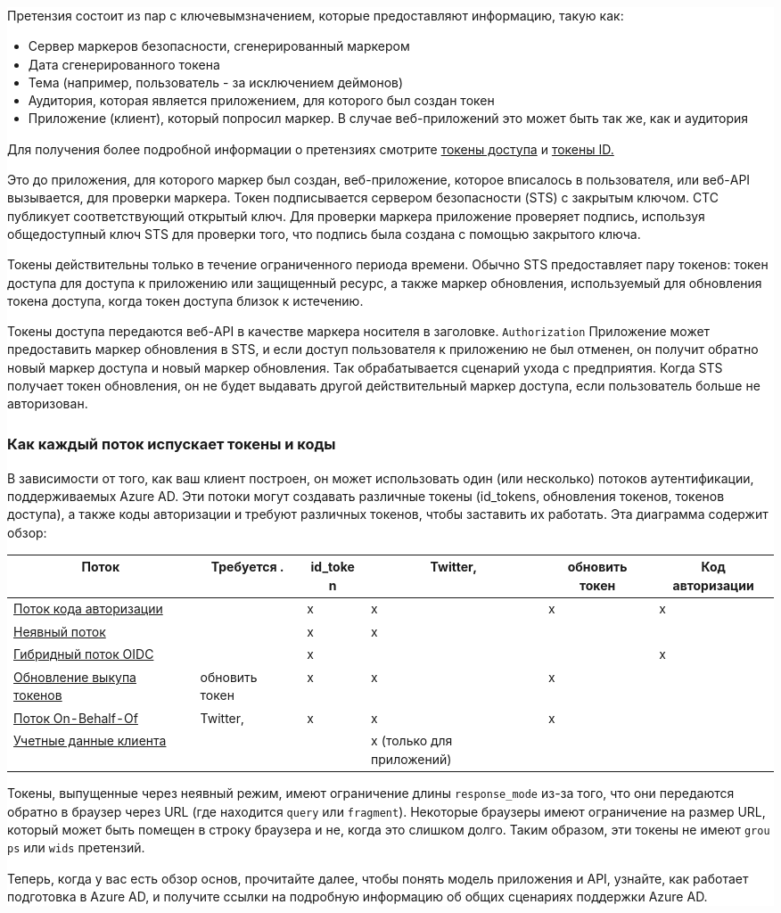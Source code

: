 Претензия состоит из пар с ключевымзначением, которые предоставляют информацию, такую как:

* Сервер маркеров безопасности, сгенерированный маркером
* Дата сгенерированного токена
* Тема (например, пользователь - за исключением деймонов)
* Аудитория, которая является приложением, для которого был создан токен
* Приложение (клиент), который попросил маркер. В случае веб-приложений это может быть так же, как и аудитория

Для получения более подробной информации о претензиях смотрите [токены доступа](access-tokens.md) и [токены ID.](id-tokens.md)

Это до приложения, для которого маркер был создан, веб-приложение, которое вписалось в пользователя, или веб-API вызывается, для проверки маркера. Токен подписывается сервером безопасности (STS) с закрытым ключом. СТС публикует соответствующий открытый ключ. Для проверки маркера приложение проверяет подпись, используя общедоступный ключ STS для проверки того, что подпись была создана с помощью закрытого ключа.

Токены действительны только в течение ограниченного периода времени. Обычно STS предоставляет пару токенов: токен доступа для доступа к приложению или защищенный ресурс, а также маркер обновления, используемый для обновления токена доступа, когда токен доступа близок к истечению.

Токены доступа передаются веб-API в качестве маркера носителя в заголовке. `Authorization` Приложение может предоставить маркер обновления в STS, и если доступ пользователя к приложению не был отменен, он получит обратно новый маркер доступа и новый маркер обновления. Так обрабатывается сценарий ухода с предприятия. Когда STS получает токен обновления, он не будет выдавать другой действительный маркер доступа, если пользователь больше не авторизован.

### <a name="how-each-flow-emits-tokens-and-codes"></a>Как каждый поток испускает токены и коды

В зависимости от того, как ваш клиент построен, он может использовать один (или несколько) потоков аутентификации, поддерживаемых Azure AD. Эти потоки могут создавать различные токены (id_tokens, обновления токенов, токенов доступа), а также коды авторизации и требуют различных токенов, чтобы заставить их работать. Эта диаграмма содержит обзор:

|Поток | Требуется . | id_token | Twitter, | обновить токен | Код авторизации |
|-----|----------|----------|--------------|---------------|--------------------|
|[Поток кода авторизации](v2-oauth2-auth-code-flow.md) | | x | x | x | x|
|[Неявный поток](v2-oauth2-implicit-grant-flow.md) | | x        | x    |      |                    |
|[Гибридный поток OIDC](v2-protocols-oidc.md#get-access-tokens)| | x  | |          |            x   |
|[Обновление выкупа токенов](v2-oauth2-auth-code-flow.md#refresh-the-access-token) | обновить токен | x | x | x| |
|[Поток On-Behalf-Of](v2-oauth2-on-behalf-of-flow.md) | Twitter,| x| x| x| |
|[Учетные данные клиента](v2-oauth2-client-creds-grant-flow.md) | | | x (только для приложений)| | |

Токены, выпущенные через неявный режим, имеют ограничение длины `response_mode` из-за того, что они передаются обратно в браузер через URL (где находится `query` или `fragment`).  Некоторые браузеры имеют ограничение на размер URL, который может быть помещен в строку браузера и не, когда это слишком долго.  Таким образом, эти токены не имеют `groups` или `wids` претензий.

Теперь, когда у вас есть обзор основ, прочитайте далее, чтобы понять модель приложения и API, узнайте, как работает подготовка в Azure AD, и получите ссылки на подробную информацию об общих сценариях поддержки Azure AD.
